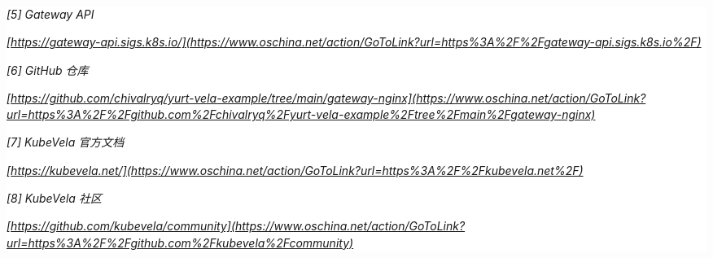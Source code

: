 _\[5\] Gateway API_

_[https://gateway-api.sigs.k8s.io/](https://www.oschina.net/action/GoToLink?url=https%3A%2F%2Fgateway-api.sigs.k8s.io%2F)_

__\[6\]_ GitHub 仓库_

_[https://github.com/chivalryq/yurt-vela-example/tree/main/gateway-nginx](https://www.oschina.net/action/GoToLink?url=https%3A%2F%2Fgithub.com%2Fchivalryq%2Fyurt-vela-example%2Ftree%2Fmain%2Fgateway-nginx)_

__\[7\]_ KubeVela 官方文档_

_[https://kubevela.net/](https://www.oschina.net/action/GoToLink?url=https%3A%2F%2Fkubevela.net%2F)_

__\[8\]_ KubeVela 社区_

_[https://github.com/kubevela/community](https://www.oschina.net/action/GoToLink?url=https%3A%2F%2Fgithub.com%2Fkubevela%2Fcommunity)_
